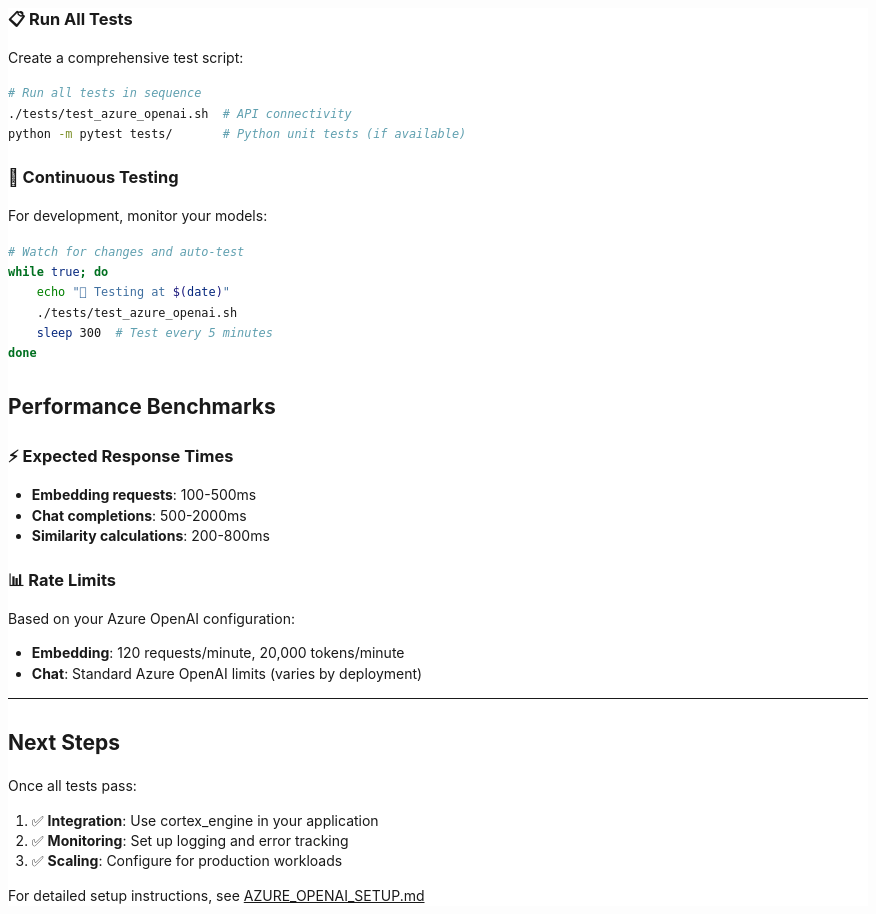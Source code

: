 ### 📋 Run All Tests

Create a comprehensive test script:

```bash
# Run all tests in sequence
./tests/test_azure_openai.sh  # API connectivity
python -m pytest tests/       # Python unit tests (if available)
```

### 🎪 Continuous Testing

For development, monitor your models:

```bash
# Watch for changes and auto-test
while true; do
    echo "🔄 Testing at $(date)"
    ./tests/test_azure_openai.sh
    sleep 300  # Test every 5 minutes
done
```

## Performance Benchmarks

### ⚡ Expected Response Times

- **Embedding requests**: 100-500ms
- **Chat completions**: 500-2000ms
- **Similarity calculations**: 200-800ms

### 📊 Rate Limits

Based on your Azure OpenAI configuration:

- **Embedding**: 120 requests/minute, 20,000 tokens/minute
- **Chat**: Standard Azure OpenAI limits (varies by deployment)

---

## Next Steps

Once all tests pass:

1. ✅ **Integration**: Use cortex_engine in your application
2. ✅ **Monitoring**: Set up logging and error tracking
3. ✅ **Scaling**: Configure for production workloads

For detailed setup instructions, see [AZURE_OPENAI_SETUP.md](AZURE_OPENAI_SETUP.md)

